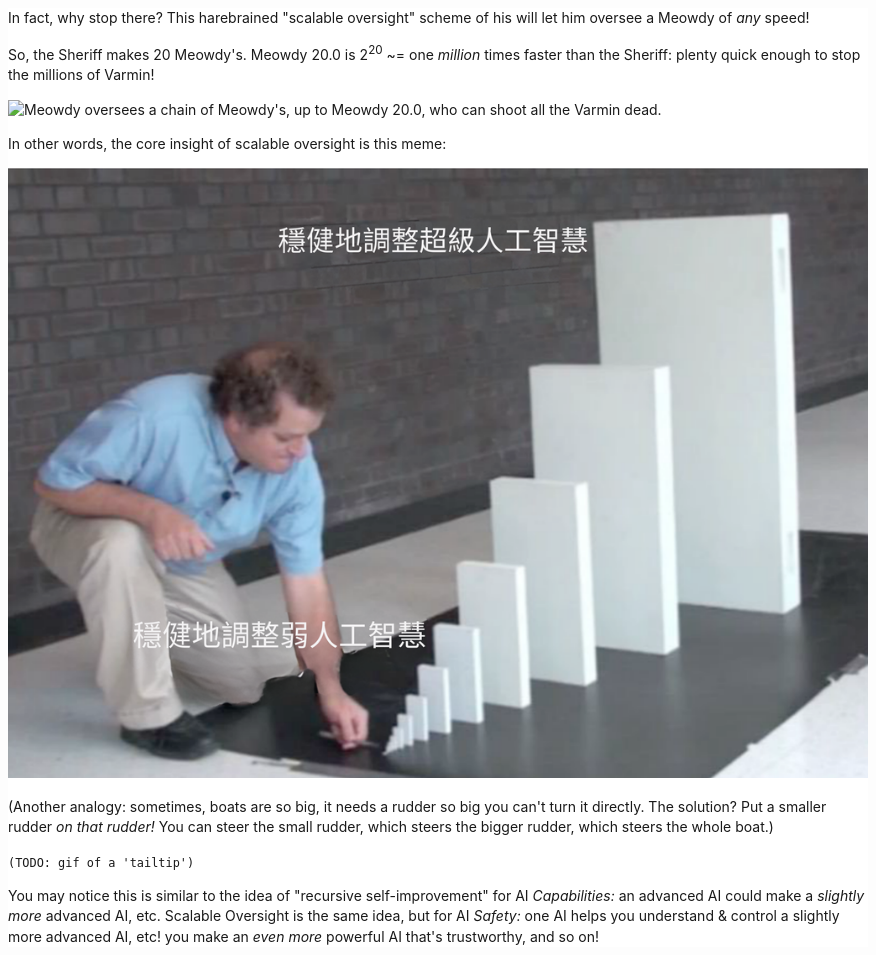In fact, why stop there? This harebrained "scalable oversight" scheme of his will let him oversee a Meowdy of *any* speed!

So, the Sheriff makes 20 Meowdy's. Meowdy 20.0 is 2<sup>20</sup> ~= one *million* times faster than the Sheriff: plenty quick enough to stop the millions of Varmin!

![Meowdy oversees a chain of Meowdy's, up to Meowdy 20.0, who can shoot all the Varmin dead.](../media/p3/so/meowdy0008.png)

In other words, the core insight of scalable oversight is this meme:

![The "domino" meme, where a small domino knocks over a bigger one, which knocks over a bigger one, until it can knock over a huge domino.](../media/p3/so/meme.png)

(Another analogy: sometimes, boats are so big, it needs a rudder so big you can't turn it directly. The solution? Put a smaller rudder *on that rudder!* You can steer the small rudder, which steers the bigger rudder, which steers the whole boat.)

`(TODO: gif of a 'tailtip')`

You may notice this is similar to the idea of "recursive self-improvement" for AI *Capabilities:* an advanced AI could make a *slightly more* advanced AI, etc. Scalable Oversight is the same idea, but for AI *Safety:* one AI helps you understand & control a slightly more advanced AI, etc!
you make an *even more* powerful AI that's trustworthy, and so on!
